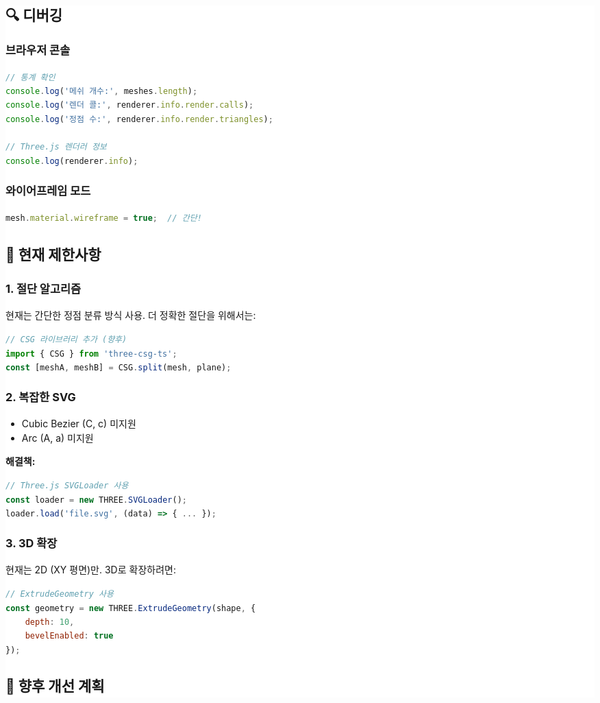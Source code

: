 ## 🔍 디버깅

### 브라우저 콘솔
```javascript
// 통계 확인
console.log('메쉬 개수:', meshes.length);
console.log('렌더 콜:', renderer.info.render.calls);
console.log('정점 수:', renderer.info.render.triangles);

// Three.js 렌더러 정보
console.log(renderer.info);
```

### 와이어프레임 모드
```javascript
mesh.material.wireframe = true;  // 간단!
```

## 🚧 현재 제한사항

### 1. 절단 알고리즘
현재는 간단한 정점 분류 방식 사용. 더 정확한 절단을 위해서는:

```javascript
// CSG 라이브러리 추가 (향후)
import { CSG } from 'three-csg-ts';
const [meshA, meshB] = CSG.split(mesh, plane);
```

### 2. 복잡한 SVG
- Cubic Bezier (C, c) 미지원
- Arc (A, a) 미지원

**해결책:**
```javascript
// Three.js SVGLoader 사용
const loader = new THREE.SVGLoader();
loader.load('file.svg', (data) => { ... });
```

### 3. 3D 확장
현재는 2D (XY 평면)만. 3D로 확장하려면:
```javascript
// ExtrudeGeometry 사용
const geometry = new THREE.ExtrudeGeometry(shape, {
    depth: 10,
    bevelEnabled: true
});
```

## 🎯 향후 개선 계획
